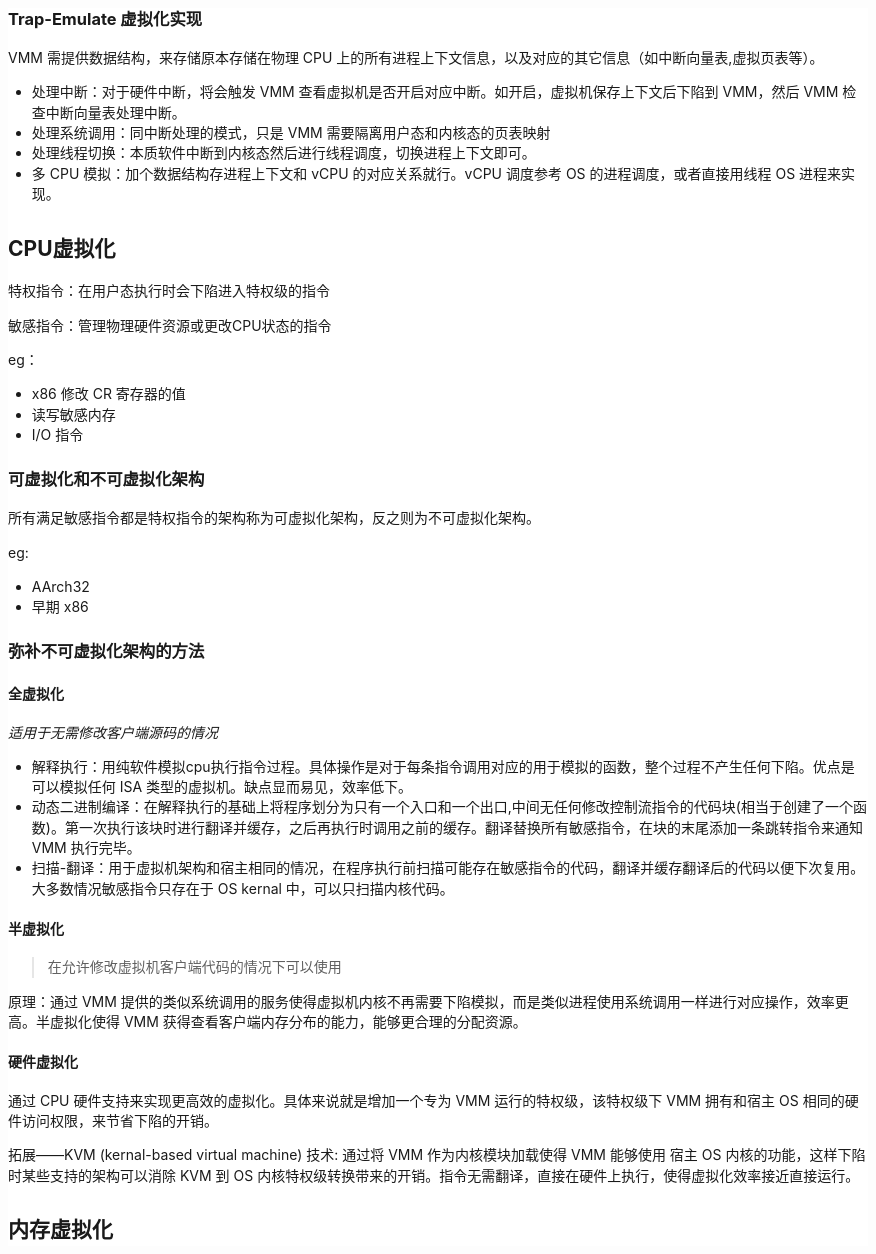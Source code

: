 ### Trap-Emulate 虚拟化实现

VMM 需提供数据结构，来存储原本存储在物理 CPU 上的所有进程上下文信息，以及对应的其它信息（如中断向量表,虚拟页表等）。

- 处理中断：对于硬件中断，将会触发 VMM 查看虚拟机是否开启对应中断。如开启，虚拟机保存上下文后下陷到 VMM，然后 VMM 检查中断向量表处理中断。
- 处理系统调用：同中断处理的模式，只是 VMM 需要隔离用户态和内核态的页表映射
- 处理线程切换：本质软件中断到内核态然后进行线程调度，切换进程上下文即可。
- 多 CPU 模拟：加个数据结构存进程上下文和 vCPU 的对应关系就行。vCPU 调度参考 OS 的进程调度，或者直接用线程 OS 进程来实现。

## CPU虚拟化

特权指令：在用户态执行时会下陷进入特权级的指令

敏感指令：管理物理硬件资源或更改CPU状态的指令

eg：

- x86 修改 CR 寄存器的值
- 读写敏感内存
- I/O 指令

### 可虚拟化和不可虚拟化架构

所有满足敏感指令都是特权指令的架构称为可虚拟化架构，反之则为不可虚拟化架构。

eg:

- AArch32
- 早期 x86

### 弥补不可虚拟化架构的方法

#### 全虚拟化

_适用于无需修改客户端源码的情况_

- 解释执行：用纯软件模拟cpu执行指令过程。具体操作是对于每条指令调用对应的用于模拟的函数，整个过程不产生任何下陷。优点是可以模拟任何 ISA 类型的虚拟机。缺点显而易见，效率低下。
- 动态二进制编译：在解释执行的基础上将程序划分为只有一个入口和一个出口,中间无任何修改控制流指令的代码块(相当于创建了一个函数)。第一次执行该块时进行翻译并缓存，之后再执行时调用之前的缓存。翻译替换所有敏感指令，在块的末尾添加一条跳转指令来通知 VMM 执行完毕。
- 扫描-翻译：用于虚拟机架构和宿主相同的情况，在程序执行前扫描可能存在敏感指令的代码，翻译并缓存翻译后的代码以便下次复用。大多数情况敏感指令只存在于 OS kernal 中，可以只扫描内核代码。

#### 半虚拟化

>在允许修改虚拟机客户端代码的情况下可以使用

原理：通过 VMM 提供的类似系统调用的服务使得虚拟机内核不再需要下陷模拟，而是类似进程使用系统调用一样进行对应操作，效率更高。半虚拟化使得 VMM 获得查看客户端内存分布的能力，能够更合理的分配资源。

#### 硬件虚拟化

通过 CPU 硬件支持来实现更高效的虚拟化。具体来说就是增加一个专为 VMM 运行的特权级，该特权级下 VMM 拥有和宿主 OS 相同的硬件访问权限，来节省下陷的开销。

拓展——KVM (kernal-based virtual machine) 技术: 通过将 VMM 作为内核模块加载使得 VMM 能够使用 宿主 OS 内核的功能，这样下陷时某些支持的架构可以消除 KVM 到 OS 内核特权级转换带来的开销。指令无需翻译，直接在硬件上执行，使得虚拟化效率接近直接运行。

## 内存虚拟化
